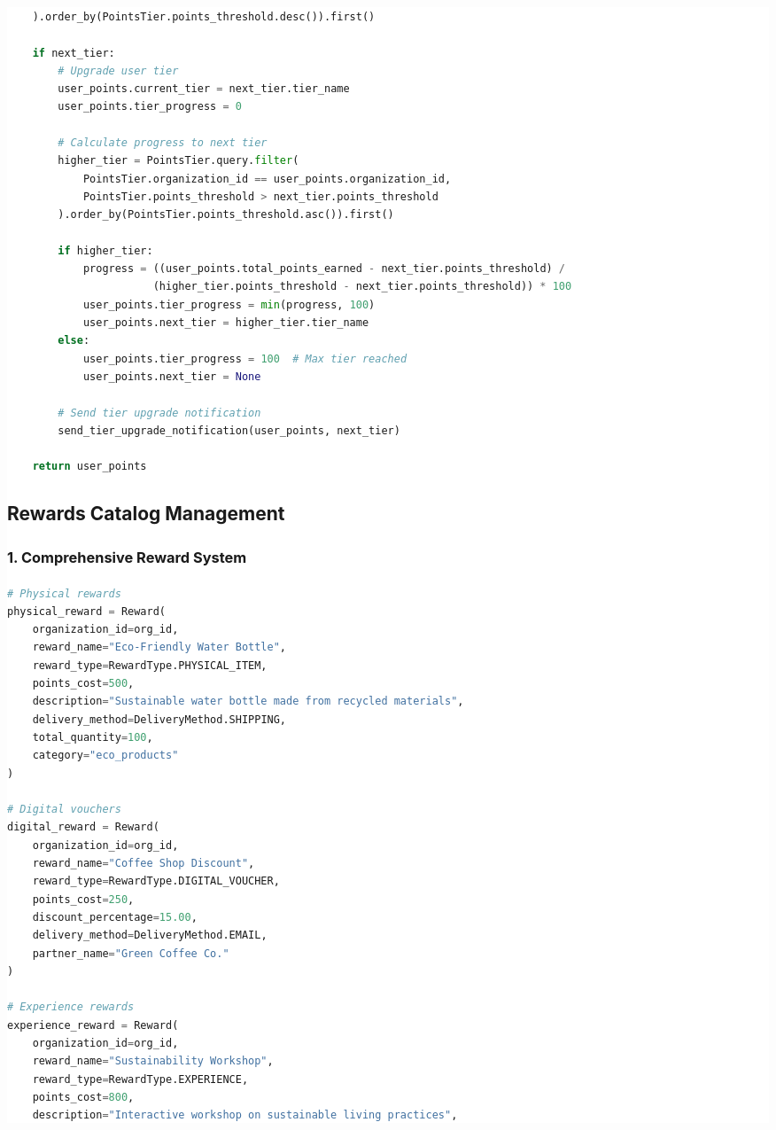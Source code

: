 ```python
    ).order_by(PointsTier.points_threshold.desc()).first()
    
    if next_tier:
        # Upgrade user tier
        user_points.current_tier = next_tier.tier_name
        user_points.tier_progress = 0
        
        # Calculate progress to next tier
        higher_tier = PointsTier.query.filter(
            PointsTier.organization_id == user_points.organization_id,
            PointsTier.points_threshold > next_tier.points_threshold
        ).order_by(PointsTier.points_threshold.asc()).first()
        
        if higher_tier:
            progress = ((user_points.total_points_earned - next_tier.points_threshold) / 
                       (higher_tier.points_threshold - next_tier.points_threshold)) * 100
            user_points.tier_progress = min(progress, 100)
            user_points.next_tier = higher_tier.tier_name
        else:
            user_points.tier_progress = 100  # Max tier reached
            user_points.next_tier = None
        
        # Send tier upgrade notification
        send_tier_upgrade_notification(user_points, next_tier)
    
    return user_points
```

## Rewards Catalog Management

### 1. Comprehensive Reward System
```python
# Physical rewards
physical_reward = Reward(
    organization_id=org_id,
    reward_name="Eco-Friendly Water Bottle",
    reward_type=RewardType.PHYSICAL_ITEM,
    points_cost=500,
    description="Sustainable water bottle made from recycled materials",
    delivery_method=DeliveryMethod.SHIPPING,
    total_quantity=100,
    category="eco_products"
)

# Digital vouchers
digital_reward = Reward(
    organization_id=org_id,
    reward_name="Coffee Shop Discount",
    reward_type=RewardType.DIGITAL_VOUCHER,
    points_cost=250,
    discount_percentage=15.00,
    delivery_method=DeliveryMethod.EMAIL,
    partner_name="Green Coffee Co."
)

# Experience rewards
experience_reward = Reward(
    organization_id=org_id,
    reward_name="Sustainability Workshop",
    reward_type=RewardType.EXPERIENCE,
    points_cost=800,
    description="Interactive workshop on sustainable living practices",
```